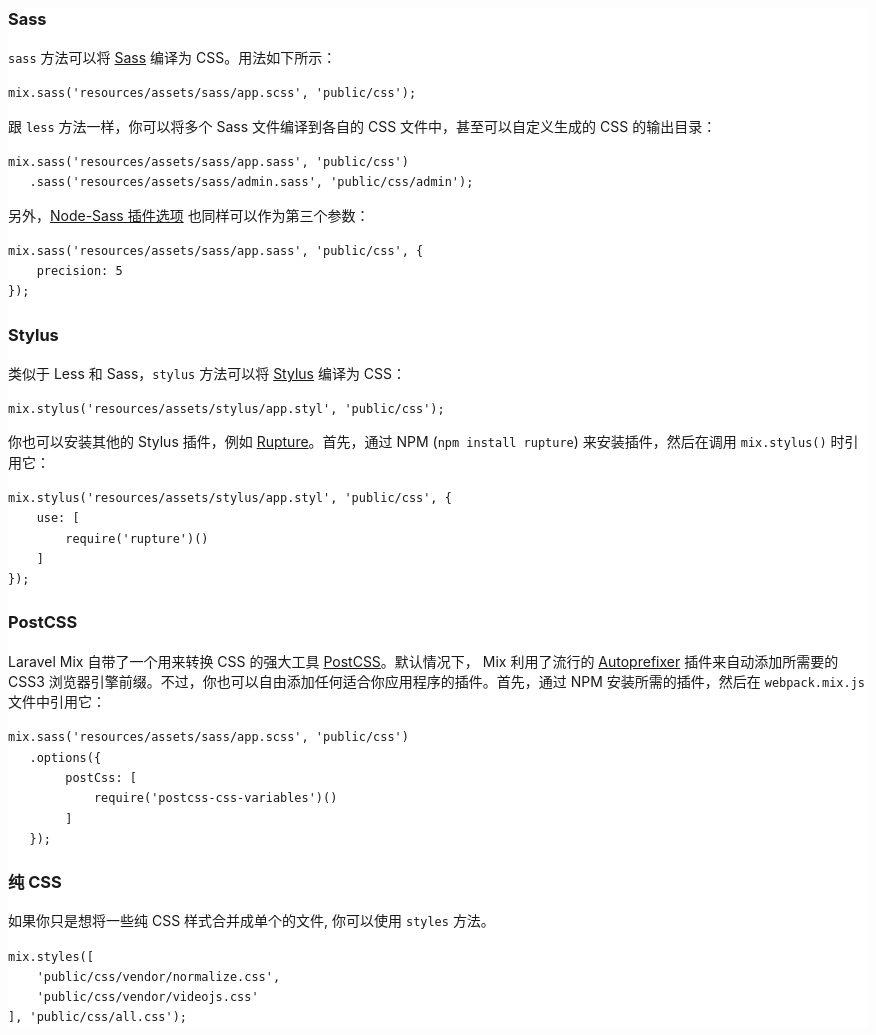 <a name="sass"></a>
### Sass

`sass` 方法可以将 [Sass](http://sass-lang.com/) 编译为 CSS。用法如下所示：

    mix.sass('resources/assets/sass/app.scss', 'public/css');

跟 `less` 方法一样，你可以将多个 Sass 文件编译到各自的 CSS 文件中，甚至可以自定义生成的 CSS 的输出目录：

    mix.sass('resources/assets/sass/app.sass', 'public/css')
       .sass('resources/assets/sass/admin.sass', 'public/css/admin');

另外，[Node-Sass 插件选项](https://github.com/sass/node-sass#options) 也同样可以作为第三个参数：

    mix.sass('resources/assets/sass/app.sass', 'public/css', {
        precision: 5
    });

<a name="stylus"></a>
### Stylus

类似于 Less 和 Sass，`stylus` 方法可以将 [Stylus](http://stylus-lang.com/) 编译为 CSS：

    mix.stylus('resources/assets/stylus/app.styl', 'public/css');

你也可以安装其他的 Stylus 插件，例如 [Rupture](https://github.com/jescalan/rupture)。首先，通过 NPM (`npm install rupture`) 来安装插件，然后在调用 `mix.stylus()` 时引用它：

    mix.stylus('resources/assets/stylus/app.styl', 'public/css', {
        use: [
            require('rupture')()
        ]
    });

<a name="postcss"></a>
### PostCSS

Laravel Mix 自带了一个用来转换 CSS 的强大工具 [PostCSS](http://postcss.org/)。默认情况下， Mix 利用了流行的 [Autoprefixer](https://github.com/postcss/autoprefixer) 插件来自动添加所需要的 CSS3 浏览器引擎前缀。不过，你也可以自由添加任何适合你应用程序的插件。首先，通过 NPM 安装所需的插件，然后在 `webpack.mix.js` 文件中引用它：

    mix.sass('resources/assets/sass/app.scss', 'public/css')
       .options({
            postCss: [
                require('postcss-css-variables')()
            ]
       });

<a name="plain-css"></a>
### 纯 CSS

如果你只是想将一些纯 CSS 样式合并成单个的文件, 你可以使用 `styles` 方法。

    mix.styles([
        'public/css/vendor/normalize.css',
        'public/css/vendor/videojs.css'
    ], 'public/css/all.css');
